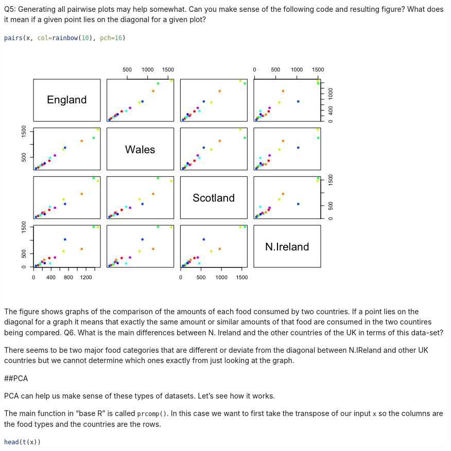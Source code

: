 Q5: Generating all pairwise plots may help somewhat. Can you make sense
of the following code and resulting figure? What does it mean if a given
point lies on the diagonal for a given plot?

``` r
pairs(x, col=rainbow(10), pch=16)
```

![](Class-07_files/figure-commonmark/unnamed-chunk-19-1.png)

The figure shows graphs of the comparison of the amounts of each food
consumed by two countries. If a point lies on the diagonal for a graph
it means that exactly the same amount or similar amounts of that food
are consumed in the two countires being compared. Q6. What is the main
differences between N. Ireland and the other countries of the UK in
terms of this data-set?

There seems to be two major food categories that are different or
deviate from the diagonal between N.IReland and other UK countries but
we cannot determine which ones exactly from just looking at the graph.

\##PCA

PCA can help us make sense of these types of datasets. Let’s see how it
works.

The main function in “base R” is called `prcomp()`. In this case we want
to first take the transpose of our input `x` so the columns are the food
types and the countries are the rows.

``` r
head(t(x))
```
